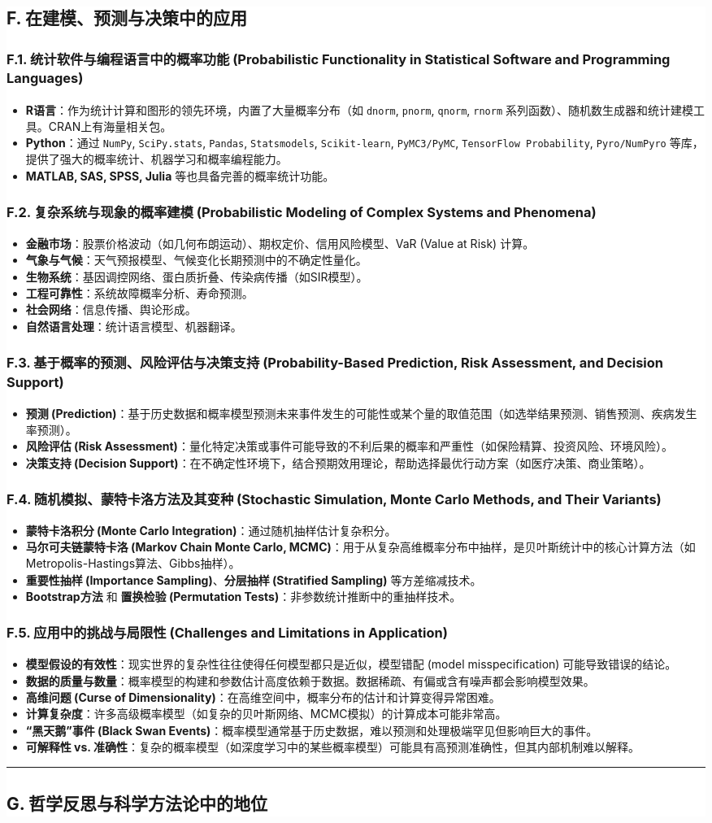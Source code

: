 ## F. 在建模、预测与决策中的应用

### F.1. 统计软件与编程语言中的概率功能 (Probabilistic Functionality in Statistical Software and Programming Languages)

- **R语言**：作为统计计算和图形的领先环境，内置了大量概率分布（如 `dnorm`, `pnorm`, `qnorm`, `rnorm` 系列函数）、随机数生成器和统计建模工具。CRAN上有海量相关包。
- **Python**：通过 `NumPy`, `SciPy.stats`, `Pandas`, `Statsmodels`, `Scikit-learn`, `PyMC3/PyMC`, `TensorFlow Probability`, `Pyro/NumPyro` 等库，提供了强大的概率统计、机器学习和概率编程能力。
- **MATLAB, SAS, SPSS, Julia** 等也具备完善的概率统计功能。

### F.2. 复杂系统与现象的概率建模 (Probabilistic Modeling of Complex Systems and Phenomena)

- **金融市场**：股票价格波动（如几何布朗运动）、期权定价、信用风险模型、VaR (Value at Risk) 计算。
- **气象与气候**：天气预报模型、气候变化长期预测中的不确定性量化。
- **生物系统**：基因调控网络、蛋白质折叠、传染病传播（如SIR模型）。
- **工程可靠性**：系统故障概率分析、寿命预测。
- **社会网络**：信息传播、舆论形成。
- **自然语言处理**：统计语言模型、机器翻译。

### F.3. 基于概率的预测、风险评估与决策支持 (Probability-Based Prediction, Risk Assessment, and Decision Support)

- **预测 (Prediction)**：基于历史数据和概率模型预测未来事件发生的可能性或某个量的取值范围（如选举结果预测、销售预测、疾病发生率预测）。
- **风险评估 (Risk Assessment)**：量化特定决策或事件可能导致的不利后果的概率和严重性（如保险精算、投资风险、环境风险）。
- **决策支持 (Decision Support)**：在不确定性环境下，结合预期效用理论，帮助选择最优行动方案（如医疗决策、商业策略）。

### F.4. 随机模拟、蒙特卡洛方法及其变种 (Stochastic Simulation, Monte Carlo Methods, and Their Variants)

- **蒙特卡洛积分 (Monte Carlo Integration)**：通过随机抽样估计复杂积分。
- **马尔可夫链蒙特卡洛 (Markov Chain Monte Carlo, MCMC)**：用于从复杂高维概率分布中抽样，是贝叶斯统计中的核心计算方法（如Metropolis-Hastings算法、Gibbs抽样）。
- **重要性抽样 (Importance Sampling)**、**分层抽样 (Stratified Sampling)** 等方差缩减技术。
- **Bootstrap方法** 和 **置换检验 (Permutation Tests)**：非参数统计推断中的重抽样技术。

### F.5. 应用中的挑战与局限性 (Challenges and Limitations in Application)

- **模型假设的有效性**：现实世界的复杂性往往使得任何模型都只是近似，模型错配 (model misspecification) 可能导致错误的结论。
- **数据的质量与数量**：概率模型的构建和参数估计高度依赖于数据。数据稀疏、有偏或含有噪声都会影响模型效果。
- **高维问题 (Curse of Dimensionality)**：在高维空间中，概率分布的估计和计算变得异常困难。
- **计算复杂度**：许多高级概率模型（如复杂的贝叶斯网络、MCMC模拟）的计算成本可能非常高。
- **“黑天鹅”事件 (Black Swan Events)**：概率模型通常基于历史数据，难以预测和处理极端罕见但影响巨大的事件。
- **可解释性 vs. 准确性**：复杂的概率模型（如深度学习中的某些概率模型）可能具有高预测准确性，但其内部机制难以解释。

---

## G. 哲学反思与科学方法论中的地位
